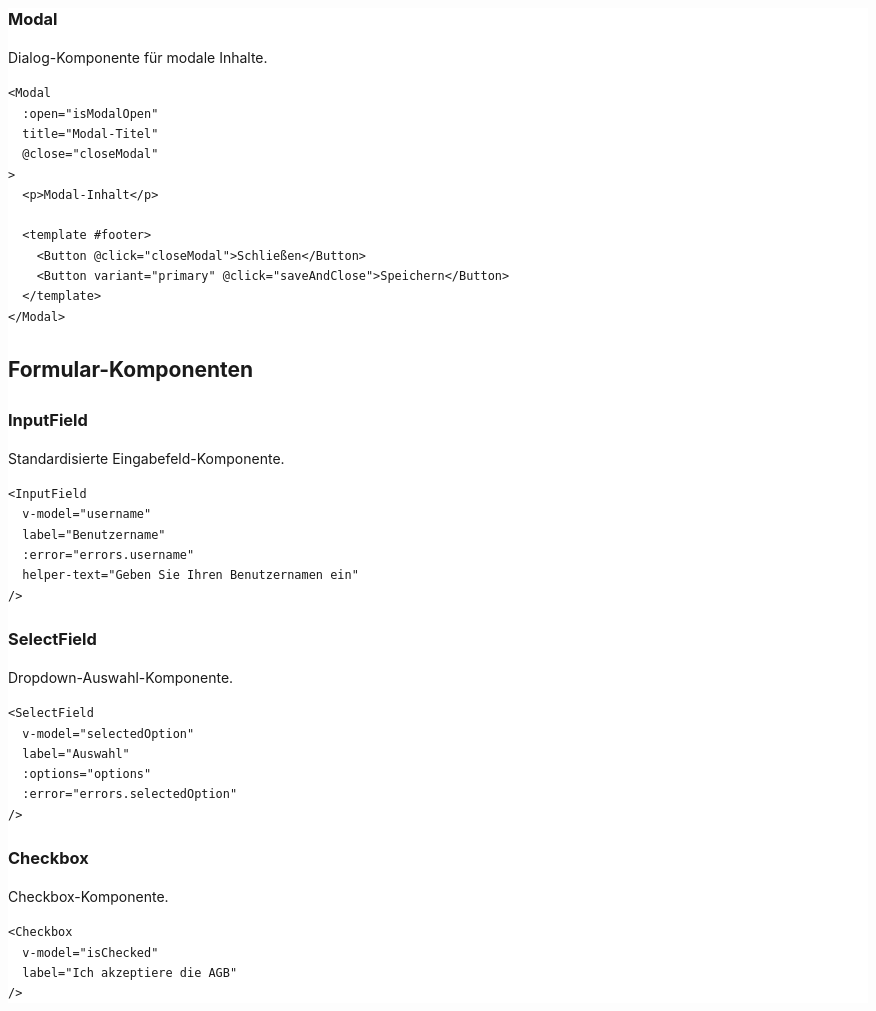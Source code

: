 ### Modal

Dialog-Komponente für modale Inhalte.

```vue
<Modal 
  :open="isModalOpen" 
  title="Modal-Titel"
  @close="closeModal"
>
  <p>Modal-Inhalt</p>
  
  <template #footer>
    <Button @click="closeModal">Schließen</Button>
    <Button variant="primary" @click="saveAndClose">Speichern</Button>
  </template>
</Modal>
```

## Formular-Komponenten

### InputField

Standardisierte Eingabefeld-Komponente.

```vue
<InputField
  v-model="username"
  label="Benutzername"
  :error="errors.username"
  helper-text="Geben Sie Ihren Benutzernamen ein"
/>
```

### SelectField

Dropdown-Auswahl-Komponente.

```vue
<SelectField
  v-model="selectedOption"
  label="Auswahl"
  :options="options"
  :error="errors.selectedOption"
/>
```

### Checkbox

Checkbox-Komponente.

```vue
<Checkbox
  v-model="isChecked"
  label="Ich akzeptiere die AGB"
/>
```
